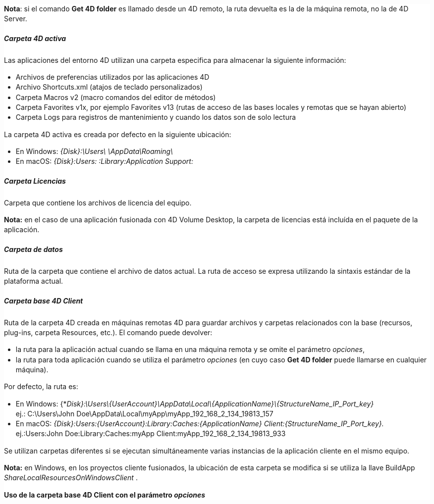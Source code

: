 **Nota**: si el comando **Get 4D folder** es llamado desde un 4D remoto, la ruta devuelta es la de la máquina remota, no la de 4D Server.

##### Carpeta 4D activa 

Las aplicaciones del entorno 4D utilizan una carpeta especifica para almacenar la siguiente información:

* Archivos de preferencias utilizados por las aplicaciones 4D
* Archivo Shortcuts.xml (atajos de teclado personalizados)
* Carpeta Macros v2 (macro comandos del editor de métodos)
* Carpeta Favorites v1x, por ejemplo Favorites v13 (rutas de acceso de las bases locales y remotas que se hayan abierto)
* Carpeta Logs para registros de mantenimiento y cuando los datos son de solo lectura

La carpeta 4D activa es creada por defecto en la siguiente ubicación:

* En Windows: *{Disk}:\\Users\\* *<userName>\\AppData\\Roaming\\<applicationName>*
* En macOS: *{Disk}:Users:* *<userName>:Library:Application Support:<applicationName>*

##### Carpeta Licencias 

Carpeta que contiene los archivos de licencia del equipo.

**Nota:** en el caso de una aplicación fusionada con 4D Volume Desktop, la carpeta de licencias está incluída en el paquete de la aplicación.

##### Carpeta de datos 

Ruta de la carpeta que contiene el archivo de datos actual. La ruta de acceso se expresa utilizando la sintaxis estándar de la plataforma actual.

##### Carpeta base 4D Client 

Ruta de la carpeta 4D creada en máquinas remotas 4D para guardar archivos y carpetas relacionados con la base (recursos, plug-ins, carpeta Resources, etc.). El comando puede devolver:

* la ruta para la aplicación actual cuando se llama en una máquina remota y se omite el parámetro *opciones*,
* la ruta para toda aplicación cuando se utiliza el parámetro *opciones* (en cuyo caso **Get 4D folder** puede llamarse en cualquier máquina).

Por defecto, la ruta es: 

* En Windows: {**Disk}:\\Users\\{UserAccount}\\AppData\\Local\\{ApplicationName}\\{StructureName\_IP\_Port\_key}*  
ej.: C:\\Users\\John Doe\\AppData\\Local\\myApp\\myApp\_192\_168\_2\_134\_19813\_157
* En macOS: *{Disk}:Users:{UserAccount}:Library:Caches:{ApplicationName} Client:{StructureName\_IP\_Port\_key}.*  
ej.:Users:John Doe:Library:Caches:myApp Client:myApp\_192\_168\_2\_134\_19813\_933

Se utilizan carpetas diferentes si se ejecutan simultáneamente varias instancias de la aplicación cliente en el mismo equipo.

**Nota:** en Windows, en los proyectos cliente fusionados, la ubicación de esta carpeta se modifica si se utiliza la llave BuildApp *ShareLocalResourcesOnWindowsClient* .

**Uso de la carpeta base 4D Client con el parámetro *opciones***
